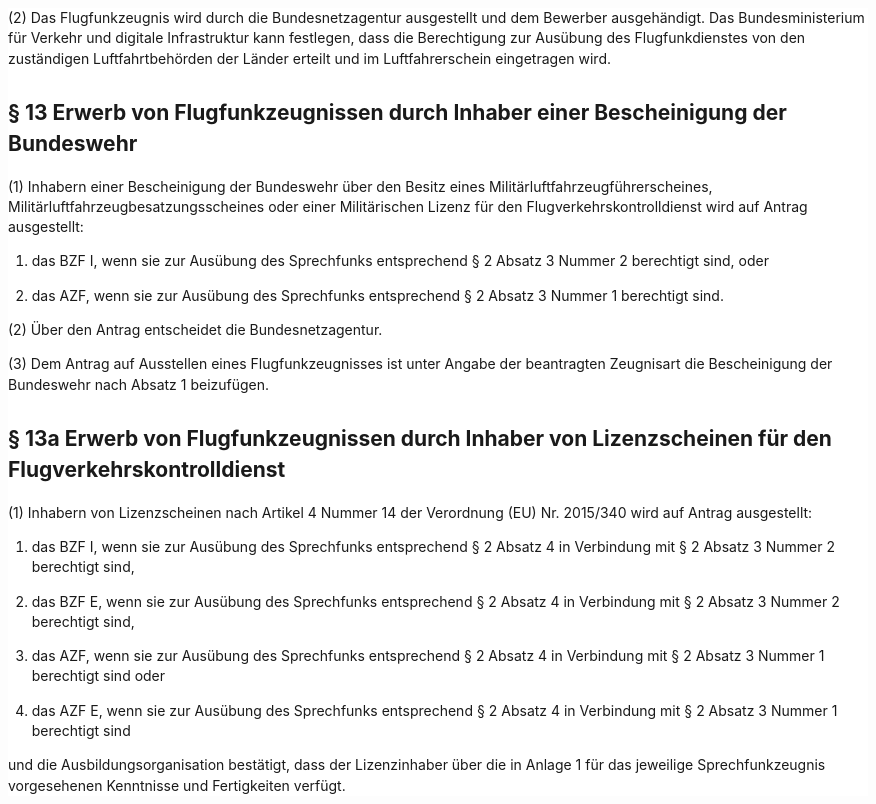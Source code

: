 


(2) Das Flugfunkzeugnis wird durch die Bundesnetzagentur ausgestellt
und dem Bewerber ausgehändigt. Das Bundesministerium für Verkehr und
digitale Infrastruktur kann festlegen, dass die Berechtigung zur
Ausübung des Flugfunkdienstes von den zuständigen Luftfahrtbehörden
der Länder erteilt und im Luftfahrerschein eingetragen wird.


## § 13 Erwerb von Flugfunkzeugnissen durch Inhaber einer Bescheinigung der Bundeswehr

(1) Inhabern einer Bescheinigung der Bundeswehr über den Besitz eines
Militärluftfahrzeugführerscheines,
Militärluftfahrzeugbesatzungsscheines oder einer Militärischen Lizenz
für den Flugverkehrskontrolldienst wird auf Antrag ausgestellt:

1.  das BZF I, wenn sie zur Ausübung des Sprechfunks entsprechend § 2
    Absatz 3 Nummer 2 berechtigt sind, oder


2.  das AZF, wenn sie zur Ausübung des Sprechfunks entsprechend § 2 Absatz
    3 Nummer 1 berechtigt sind.




(2) Über den Antrag entscheidet die Bundesnetzagentur.

(3) Dem Antrag auf Ausstellen eines Flugfunkzeugnisses ist unter
Angabe der beantragten Zeugnisart die Bescheinigung der Bundeswehr
nach Absatz 1 beizufügen.


## § 13a Erwerb von Flugfunkzeugnissen durch Inhaber von Lizenzscheinen für den Flugverkehrskontrolldienst

(1) Inhabern von Lizenzscheinen nach Artikel 4 Nummer 14 der
Verordnung (EU) Nr. 2015/340 wird auf Antrag ausgestellt:

1.  das BZF I, wenn sie zur Ausübung des Sprechfunks entsprechend § 2
    Absatz 4 in Verbindung mit § 2 Absatz 3 Nummer 2 berechtigt sind,


2.  das BZF E, wenn sie zur Ausübung des Sprechfunks entsprechend § 2
    Absatz 4 in Verbindung mit § 2 Absatz 3 Nummer 2 berechtigt sind,


3.  das AZF, wenn sie zur Ausübung des Sprechfunks entsprechend § 2 Absatz
    4 in Verbindung mit § 2 Absatz 3 Nummer 1 berechtigt sind oder


4.  das AZF E, wenn sie zur Ausübung des Sprechfunks entsprechend § 2
    Absatz 4 in Verbindung mit § 2 Absatz 3 Nummer 1 berechtigt sind



und die Ausbildungsorganisation bestätigt, dass der Lizenzinhaber über
die in Anlage 1 für das jeweilige Sprechfunkzeugnis vorgesehenen
Kenntnisse und Fertigkeiten verfügt.
